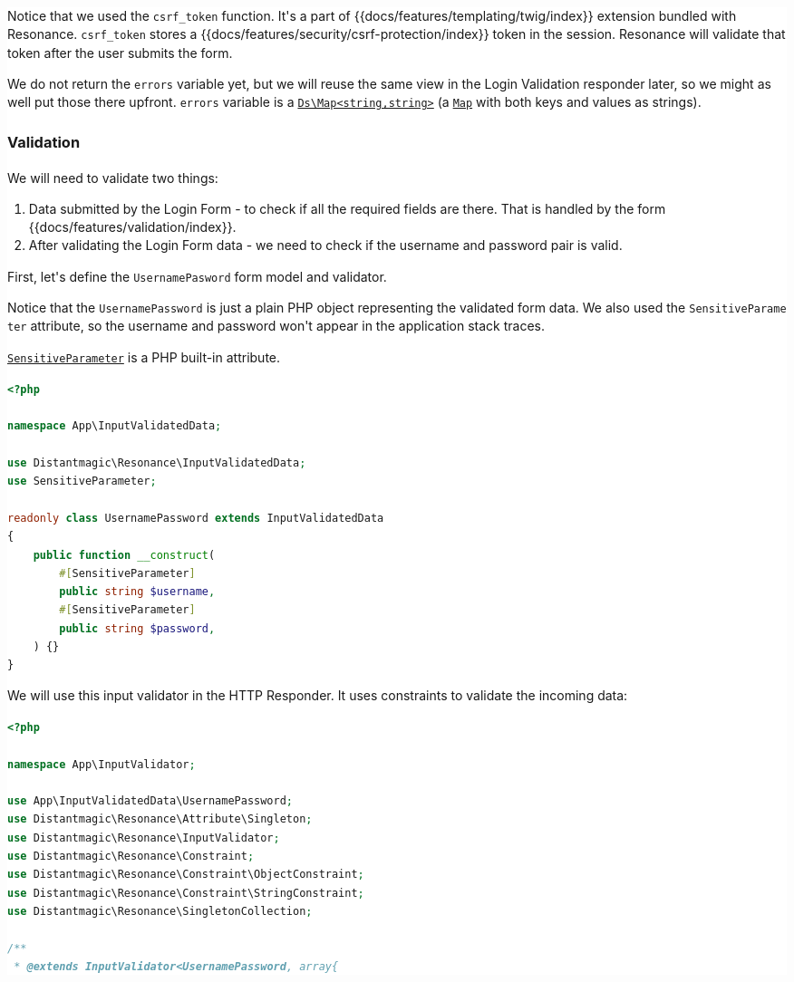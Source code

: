 Notice that we used the `csrf_token` function. It's a part of 
{{docs/features/templating/twig/index}} extension bundled with Resonance. 
`csrf_token` stores a {{docs/features/security/csrf-protection/index}} token in 
the session. Resonance will validate that token after the user submits the 
form.

We do not return the `errors` variable yet, but we will reuse the same view
in the Login Validation responder later, so we might as well put those there
upfront. `errors` variable is a 
[`Ds\Map<string,string>`](https://www.php.net/manual/en/book.ds.php)
(a [`Map`](https://www.php.net/manual/en/class.ds-map.php) with both keys
and values as strings).

### Validation

We will need to validate two things:

1. Data submitted by the Login Form - to check if all the required fields are
    there. That is handled by the form {{docs/features/validation/index}}.
2. After validating the Login Form data - we need to check if the username and
    password pair is valid.

First, let's define the `UsernamePasword` form model and validator.

Notice that the `UsernamePassword` is just a plain PHP object representing
the validated form data. We also used the `SensitiveParameter` attribute, so
the username and password won't appear in the application stack traces.

[`SensitiveParameter`](https://www.php.net/manual/en/class.sensitiveparameter.php)
is a PHP built-in attribute.

```php file:app/InputValidatedData/UsernamePassword.php
<?php

namespace App\InputValidatedData;

use Distantmagic\Resonance\InputValidatedData;
use SensitiveParameter;

readonly class UsernamePassword extends InputValidatedData
{
    public function __construct(
        #[SensitiveParameter]
        public string $username,
        #[SensitiveParameter]
        public string $password,
    ) {}
}
```

We will use this input validator in the HTTP Responder. It uses
constraints to validate the incoming data:

```php file:app/InputValidator/UsernamePasswordValidator.php
<?php

namespace App\InputValidator;

use App\InputValidatedData\UsernamePassword;
use Distantmagic\Resonance\Attribute\Singleton;
use Distantmagic\Resonance\InputValidator;
use Distantmagic\Resonance\Constraint;
use Distantmagic\Resonance\Constraint\ObjectConstraint;
use Distantmagic\Resonance\Constraint\StringConstraint;
use Distantmagic\Resonance\SingletonCollection;

/**
 * @extends InputValidator<UsernamePassword, array{
```